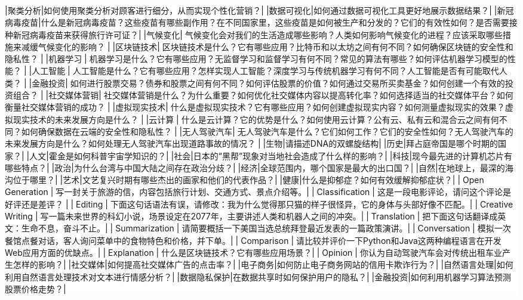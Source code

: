 |聚类分析|如何使用聚类分析对顾客进行细分，从而实现个性化营销？|
|数据可视化|如何通过数据可视化工具更好地展示数据结果？|
|新冠病毒疫苗|什么是新冠病毒疫苗？这些疫苗有哪些副作用？在不同国家里，这些疫苗是如何被生产和分发的？它们的有效性如何？是否需要接种新冠病毒疫苗来获得旅行许可证？|
|气候变化| 气候变化会对我们的生活造成哪些影响？人类如何影响气候变化的进程？应该采取哪些措施来减缓气候变化的影响？                                                            |
|区块链技术| 区块链技术是什么？它有哪些应用？比特币和以太坊之间有何不同？如何确保区块链的安全性和隐私性？                                    |
|机器学习 | 机器学习是什么？它有哪些应用？无监督学习和监督学习有何不同？常见的算法有哪些？如何评估机器学习模型的性能？                                                                              |
|人工智能 | 人工智能是什么？它有哪些应用？怎样实现人工智能？深度学习与传统机器学习有何不同？人工智能是否有可能取代人类？                                                                           |
|金融投资| 如何进行股票交易？债券和股票之间有何不同？如何评估股票的价值？如何通过交易所买卖基金？如何创建一个有效的投资组合？                                                                            |
|社交媒体营销| 社交媒体营销是什么？为什么重要？如何优化社交媒体内容以提高转化率？如何选择适当的社交媒体平台？如何衡量社交媒体营销的成功？                                                                        |
|虚拟现实技术| 什么是虚拟现实技术？它有哪些应用？如何创建虚拟现实内容？如何测量虚拟现实的效果？虚拟现实技术的未来发展方向是什么？                                                                       |
|云计算 | 什么是云计算？它的优势是什么？如何使用云计算？公有云、私有云和混合云之间有何不同？如何确保数据在云端的安全性和隐私性？                                                                  |
|无人驾驶汽车| 无人驾驶汽车是什么？它们如何工作？它们的安全性如何？无人驾驶汽车的未来发展方向是什么？如何处理无人驾驶汽车出现道路事故的情况？                                                                      |
|生物|请描述DNA的双螺旋结构|
|历史|拜占庭帝国是哪个时期的国家？|
|人文|霍金是如何科普宇宙学知识的？|
|社会|日本的“黑帮”现象对当地社会造成了什么样的影响？|
|科技|现今最先进的计算机芯片有哪些特点？|
|政治|为什么台湾与中国大陆之间存在政治分歧？|
|经济|全球范围内，哪个国家是最大的出口国？|
|自然|在地球上，最深的海沟位于哪里？|
|艺术|文艺复兴时期有哪些杰出的画家和他们的代表作品？|
|健康|什么是抑郁症？如何有效缓解抑郁症状？|
| Open Generation | 写一封关于旅游的信，内容包括旅行计划、交通方式、景点介绍等。|
| Classification | 这是一段电影评论，请问这个评论是好评还是差评？ |
| Editing | 下面这句话语法有误，请修改：我为什么觉得那只猫的样子很怪异，它的身体与头部好像不匹配。|
| Creative Writing | 写一篇未来世界的科幻小说，场景设定在2077年，主要讲述人类和机器人之间的冲突。|
| Translation | 把下面这句话翻译成英文：生命不息，奋斗不止。|
| Summarization | 请简要概括一下美国当选总统拜登最近发表的一篇政策演讲。|
| Conversation | 模拟一次餐馆点餐对话，客人询问菜单中的食物特色和价格，并下单。|
| Comparison | 请比较并评价一下Python和Java这两种编程语言在开发Web应用方面的优缺点。|
| Explanation | 什么是区块链技术？它有哪些应用场景？|
| Opinion | 你认为自动驾驶汽车会对传统出租车业产生怎样的影响？|
|社交媒体|如何提高社交媒体广告的点击率？|
|电子商务|如何防止电子商务网站的信用卡欺诈行为？|
|自然语言处理|如何利用自然语言处理技术对文本进行情感分析？|
|数据隐私保护|在数据共享时如何保护用户的隐私？|
|金融投资|如何利用机器学习算法预测股票价格走势？|